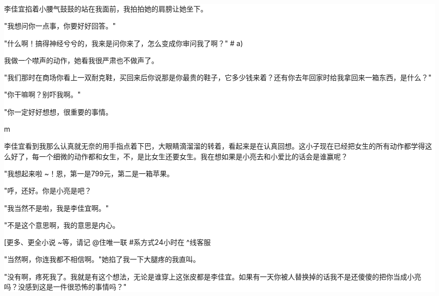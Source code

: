 



李佳宜掐着小腰气鼓鼓的站在我面前，我拍拍她的肩膀让她坐下。



 



"我想问你一点事，你要好好回答。"



"什么啊！搞得神经兮兮的，我来是问你来了，怎么变成你审问我了啊？" # a)



我做一个噤声的动作，她看我很严肃也不做声了。



"我们那时在商场你看上一双耐克鞋，买回来后你说那是你最贵的鞋子，它多少钱来着？还有你去年回家时给我拿回来一箱东西，是什么？"





"你干嘛啊？别吓我啊。"



"你一定好好想想，很重要的事情。



m



李佳宜看到我那么认真就无奈的用手指点着下巴，大眼睛滴溜溜的转着，看起来是在认真回想。这小子现在已经把女生的所有动作都学得这么好了，每一个细微的动作都和女生，不，是比女生还要女生。我在想如果是小亮去和小爱比的话会是谁赢呢？



"我想起来啦 ~！恩，第一是799元，第二是一箱苹果。





"呼，还好。你是小亮是吧？





"我当然不是啦，我是李佳宜啊。"



"不是这个意思啊，我的意思是内心。



 [更多、更全小说 ~等，请记 @住唯一联 #系方式24小时在 ^线客服



"当然啊，你连我都不相信啊。"她掐了我一下大腿疼的我直叫。





"没有啊，疼死我了。我就是有这个想法，无论是谁穿上这张皮都是李佳宜。如果有一天你被人替换掉的话我不是还傻傻的把你当成小亮吗？没感到这是一件很恐怖的事情吗？"
